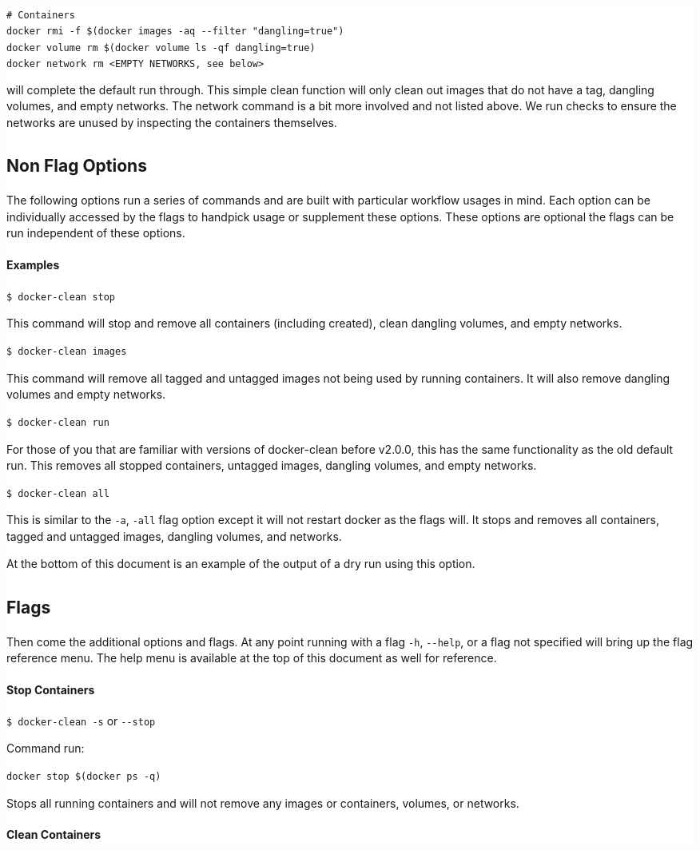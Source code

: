 ```
# Containers
docker rmi -f $(docker images -aq --filter "dangling=true")
docker volume rm $(docker volume ls -qf dangling=true)
docker network rm <EMPTY NETWORKS, see below>
```

will complete the default run through.  This simple clean function will only clean out images that do not have a tag, dangling volumes, and empty networks.  The network command is a bit more involved and not listed above.  We run checks to ensure the networks are unused by inspecting the containers themselves.

## Non Flag Options

The following options run a series of commands and are built with particular workflow usages in mind.  Each option can be individually accessed by the flags to handpick usage or supplement these options.  These options are optional the flags can be run independent of these options.

#### Examples

```$ docker-clean stop```

This command will stop and remove all containers (including created), clean dangling volumes, and empty networks.

```$ docker-clean images```

This command will remove all tagged and untagged images not being used by running containers.  It will also remove dangling volumes and empty networks.

```$ docker-clean run```

For those of you that are familiar with versions of docker-clean before v2.0.0, this has the same functionality as the old default run.  This removes all stopped containers, untagged images, dangling volumes, and empty networks.

``$ docker-clean all``

This is similar to the ```-a```, ```-all``` flag option except it will not restart docker as the flags will.  It stops and removes all containers, tagged and untagged images, dangling volumes, and networks.

At the bottom of this document is an example of the output of a dry run using this option.


## Flags

Then come the additional options and flags.  At any point running with a flag `-h`, `--help`, or a flag not specified will bring up the flag reference menu.  The help menu is available at the top of this document as well for reference.

#### Stop Containers

`$ docker-clean -s` or `--stop`

Command run:

```
docker stop $(docker ps -q)
```

Stops all running containers and will not remove any images or containers, volumes, or networks.


#### Clean Containers

```